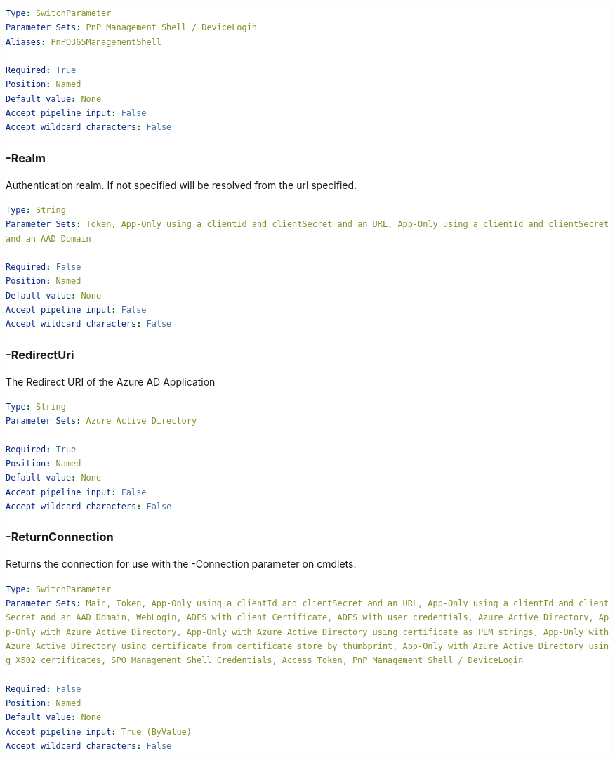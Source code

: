 ```yaml
Type: SwitchParameter
Parameter Sets: PnP Management Shell / DeviceLogin
Aliases: PnPO365ManagementShell

Required: True
Position: Named
Default value: None
Accept pipeline input: False
Accept wildcard characters: False
```

### -Realm
Authentication realm. If not specified will be resolved from the url specified.

```yaml
Type: String
Parameter Sets: Token, App-Only using a clientId and clientSecret and an URL, App-Only using a clientId and clientSecret and an AAD Domain

Required: False
Position: Named
Default value: None
Accept pipeline input: False
Accept wildcard characters: False
```

### -RedirectUri
The Redirect URI of the Azure AD Application

```yaml
Type: String
Parameter Sets: Azure Active Directory

Required: True
Position: Named
Default value: None
Accept pipeline input: False
Accept wildcard characters: False
```

### -ReturnConnection
Returns the connection for use with the -Connection parameter on cmdlets.

```yaml
Type: SwitchParameter
Parameter Sets: Main, Token, App-Only using a clientId and clientSecret and an URL, App-Only using a clientId and clientSecret and an AAD Domain, WebLogin, ADFS with client Certificate, ADFS with user credentials, Azure Active Directory, App-Only with Azure Active Directory, App-Only with Azure Active Directory using certificate as PEM strings, App-Only with Azure Active Directory using certificate from certificate store by thumbprint, App-Only with Azure Active Directory using X502 certificates, SPO Management Shell Credentials, Access Token, PnP Management Shell / DeviceLogin

Required: False
Position: Named
Default value: None
Accept pipeline input: True (ByValue)
Accept wildcard characters: False
```
